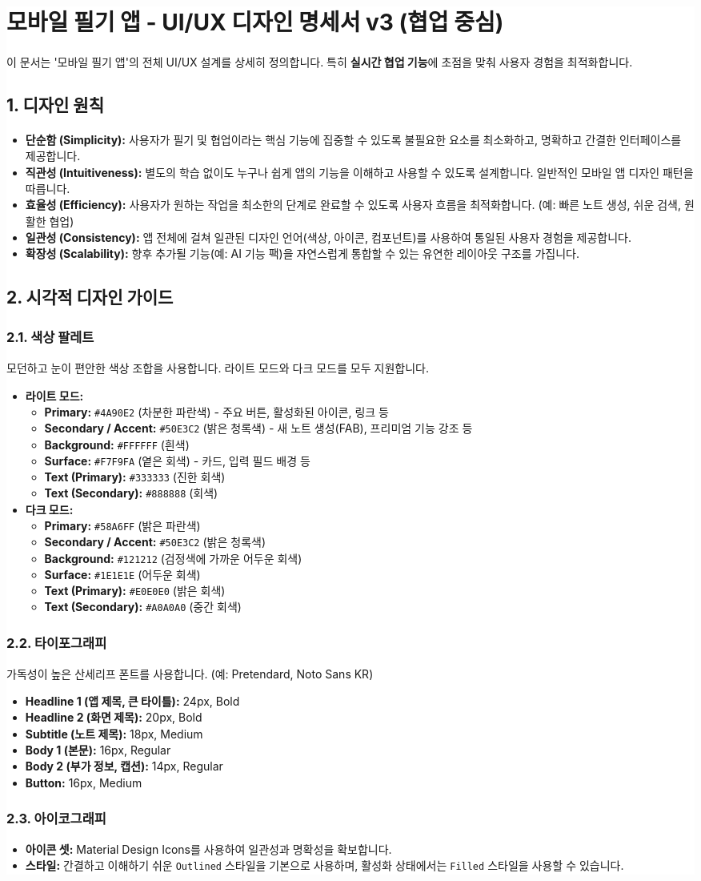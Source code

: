 # 모바일 필기 앱 - UI/UX 디자인 명세서 v3 (협업 중심)

이 문서는 '모바일 필기 앱'의 전체 UI/UX 설계를 상세히 정의합니다. 특히 **실시간 협업 기능**에 초점을 맞춰 사용자 경험을 최적화합니다.

## 1. 디자인 원칙

*   **단순함 (Simplicity):** 사용자가 필기 및 협업이라는 핵심 기능에 집중할 수 있도록 불필요한 요소를 최소화하고, 명확하고 간결한 인터페이스를 제공합니다.
*   **직관성 (Intuitiveness):** 별도의 학습 없이도 누구나 쉽게 앱의 기능을 이해하고 사용할 수 있도록 설계합니다. 일반적인 모바일 앱 디자인 패턴을 따릅니다.
*   **효율성 (Efficiency):** 사용자가 원하는 작업을 최소한의 단계로 완료할 수 있도록 사용자 흐름을 최적화합니다. (예: 빠른 노트 생성, 쉬운 검색, 원활한 협업)
*   **일관성 (Consistency):** 앱 전체에 걸쳐 일관된 디자인 언어(색상, 아이콘, 컴포넌트)를 사용하여 통일된 사용자 경험을 제공합니다.
*   **확장성 (Scalability):** 향후 추가될 기능(예: AI 기능 팩)을 자연스럽게 통합할 수 있는 유연한 레이아웃 구조를 가집니다.

## 2. 시각적 디자인 가이드

### 2.1. 색상 팔레트

모던하고 눈이 편안한 색상 조합을 사용합니다. 라이트 모드와 다크 모드를 모두 지원합니다.

*   **라이트 모드:**
    *   **Primary:** `#4A90E2` (차분한 파란색) - 주요 버튼, 활성화된 아이콘, 링크 등
    *   **Secondary / Accent:** `#50E3C2` (밝은 청록색) - 새 노트 생성(FAB), 프리미엄 기능 강조 등
    *   **Background:** `#FFFFFF` (흰색)
    *   **Surface:** `#F7F9FA` (옅은 회색) - 카드, 입력 필드 배경 등
    *   **Text (Primary):** `#333333` (진한 회색)
    *   **Text (Secondary):** `#888888` (회색)
*   **다크 모드:**
    *   **Primary:** `#58A6FF` (밝은 파란색)
    *   **Secondary / Accent:** `#50E3C2` (밝은 청록색)
    *   **Background:** `#121212` (검정색에 가까운 어두운 회색)
    *   **Surface:** `#1E1E1E` (어두운 회색)
    *   **Text (Primary):** `#E0E0E0` (밝은 회색)
    *   **Text (Secondary):** `#A0A0A0` (중간 회색)

### 2.2. 타이포그래피

가독성이 높은 산세리프 폰트를 사용합니다. (예: Pretendard, Noto Sans KR)

*   **Headline 1 (앱 제목, 큰 타이틀):** 24px, Bold
*   **Headline 2 (화면 제목):** 20px, Bold
*   **Subtitle (노트 제목):** 18px, Medium
*   **Body 1 (본문):** 16px, Regular
*   **Body 2 (부가 정보, 캡션):** 14px, Regular
*   **Button:** 16px, Medium

### 2.3. 아이코그래피

*   **아이콘 셋:** Material Design Icons를 사용하여 일관성과 명확성을 확보합니다.
*   **스타일:** 간결하고 이해하기 쉬운 `Outlined` 스타일을 기본으로 사용하며, 활성화 상태에서는 `Filled` 스타일을 사용할 수 있습니다.

